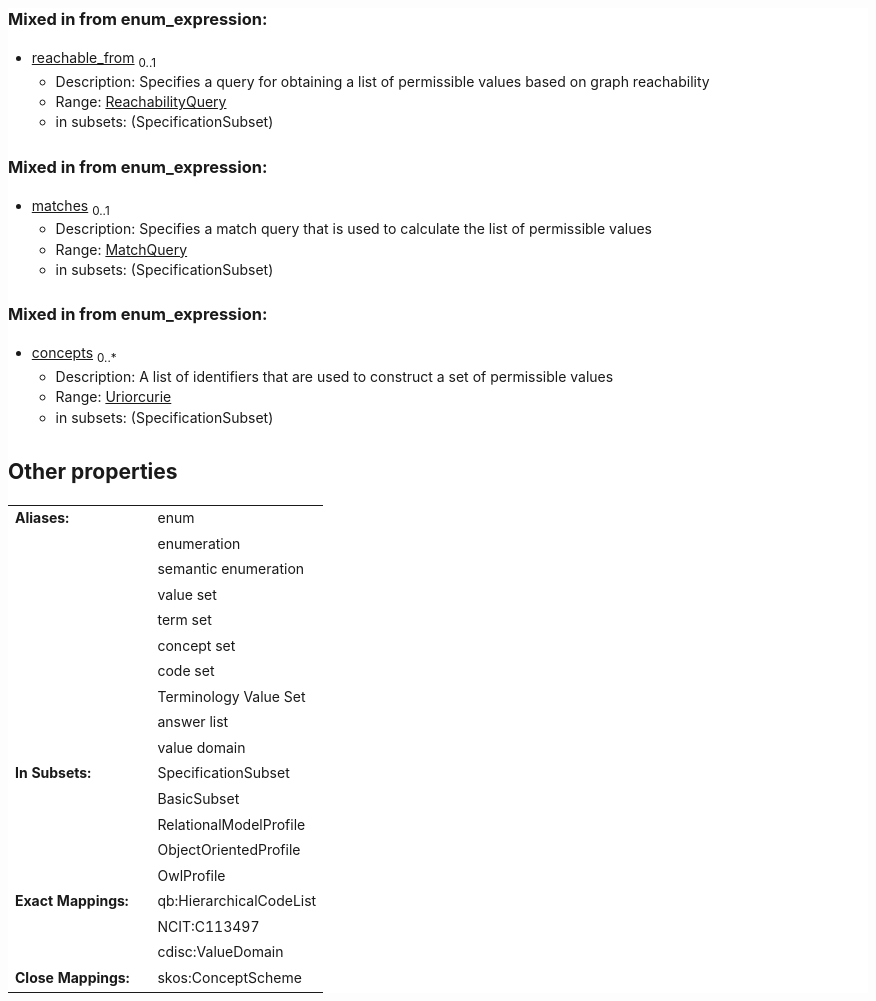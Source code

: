 ### Mixed in from enum_expression:

 * [reachable_from](reachable_from.md)  <sub>0..1</sub>
     * Description: Specifies a query for obtaining a list of permissible values based on graph reachability
     * Range: [ReachabilityQuery](ReachabilityQuery.md)
     * in subsets: (SpecificationSubset)

### Mixed in from enum_expression:

 * [matches](matches.md)  <sub>0..1</sub>
     * Description: Specifies a match query that is used to calculate the list of permissible values
     * Range: [MatchQuery](MatchQuery.md)
     * in subsets: (SpecificationSubset)

### Mixed in from enum_expression:

 * [concepts](concepts.md)  <sub>0..\*</sub>
     * Description: A list of identifiers that are used to construct a set of permissible values
     * Range: [Uriorcurie](types/Uriorcurie.md)
     * in subsets: (SpecificationSubset)

## Other properties

|  |  |  |
| --- | --- | --- |
| **Aliases:** | | enum |
|  | | enumeration |
|  | | semantic enumeration |
|  | | value set |
|  | | term set |
|  | | concept set |
|  | | code set |
|  | | Terminology Value Set |
|  | | answer list |
|  | | value domain |
| **In Subsets:** | | SpecificationSubset |
|  | | BasicSubset |
|  | | RelationalModelProfile |
|  | | ObjectOrientedProfile |
|  | | OwlProfile |
| **Exact Mappings:** | | qb:HierarchicalCodeList |
|  | | NCIT:C113497 |
|  | | cdisc:ValueDomain |
| **Close Mappings:** | | skos:ConceptScheme |